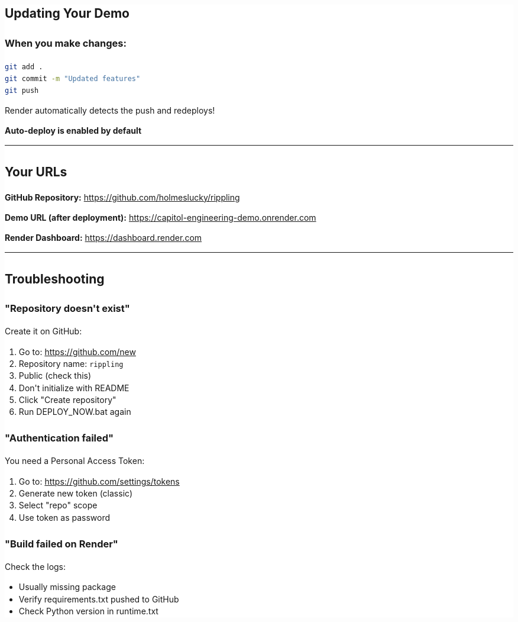 
## Updating Your Demo

### When you make changes:

```bash
git add .
git commit -m "Updated features"
git push
```

Render automatically detects the push and redeploys!

**Auto-deploy is enabled by default**

---

## Your URLs

**GitHub Repository:**
https://github.com/holmeslucky/rippling

**Demo URL (after deployment):**
https://capitol-engineering-demo.onrender.com

**Render Dashboard:**
https://dashboard.render.com

---

## Troubleshooting

### "Repository doesn't exist"

Create it on GitHub:
1. Go to: https://github.com/new
2. Repository name: `rippling`
3. Public (check this)
4. Don't initialize with README
5. Click "Create repository"
6. Run DEPLOY_NOW.bat again

### "Authentication failed"

You need a Personal Access Token:
1. Go to: https://github.com/settings/tokens
2. Generate new token (classic)
3. Select "repo" scope
4. Use token as password

### "Build failed on Render"

Check the logs:
- Usually missing package
- Verify requirements.txt pushed to GitHub
- Check Python version in runtime.txt
